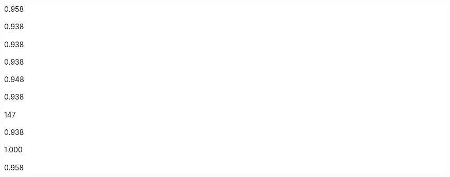 </td>

<td style="text-align:right;">

0.958

</td>

<td style="text-align:right;">

0.938

</td>

<td style="text-align:right;">

0.938

</td>

<td style="text-align:right;">

0.938

</td>

<td style="text-align:right;">

0.948

</td>

<td style="text-align:right;">

0.938

</td>

</tr>

<tr>

<td style="text-align:right;">

147

</td>

<td style="text-align:right;">

0.938

</td>

<td style="text-align:right;">

1.000

</td>

<td style="text-align:right;">

0.958

</td>

